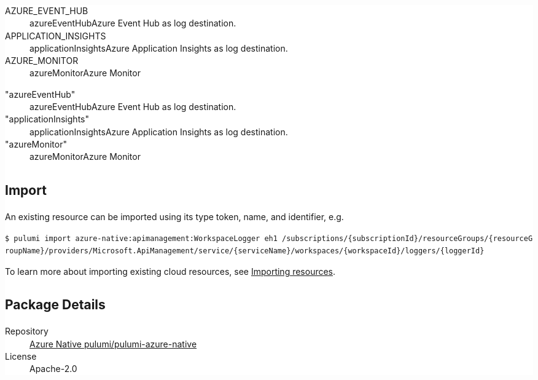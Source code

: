 <div>
<pulumi-choosable type="language" values="python">
<dl class="tabular"><dt>AZURE_EVENT_HUB</dt>
    <dd>azureEventHubAzure Event Hub as log destination.</dd><dt>APPLICATION_INSIGHTS</dt>
    <dd>applicationInsightsAzure Application Insights as log destination.</dd><dt>AZURE_MONITOR</dt>
    <dd>azureMonitorAzure Monitor</dd></dl>
</pulumi-choosable>
</div>

<div>
<pulumi-choosable type="language" values="yaml">
<dl class="tabular"><dt>"azure<wbr>Event<wbr>Hub"</dt>
    <dd>azureEventHubAzure Event Hub as log destination.</dd><dt>"application<wbr>Insights"</dt>
    <dd>applicationInsightsAzure Application Insights as log destination.</dd><dt>"azure<wbr>Monitor"</dt>
    <dd>azureMonitorAzure Monitor</dd></dl>
</pulumi-choosable>
</div>

## Import



An existing resource can be imported using its type token, name, and identifier, e.g.

```sh
$ pulumi import azure-native:apimanagement:WorkspaceLogger eh1 /subscriptions/{subscriptionId}/resourceGroups/{resourceGroupName}/providers/Microsoft.ApiManagement/service/{serviceName}/workspaces/{workspaceId}/loggers/{loggerId} 
```


To learn more about importing existing cloud resources, see [Importing resources](/docs/using-pulumi/adopting-pulumi/import/).




<h2 id="package-details">Package Details</h2>
<dl class="package-details">
	<dt>Repository</dt>
	<dd><a href="https://github.com/pulumi/pulumi-azure-native">Azure Native pulumi/pulumi-azure-native</a></dd>
	<dt>License</dt>
	<dd>Apache-2.0</dd>
</dl>


